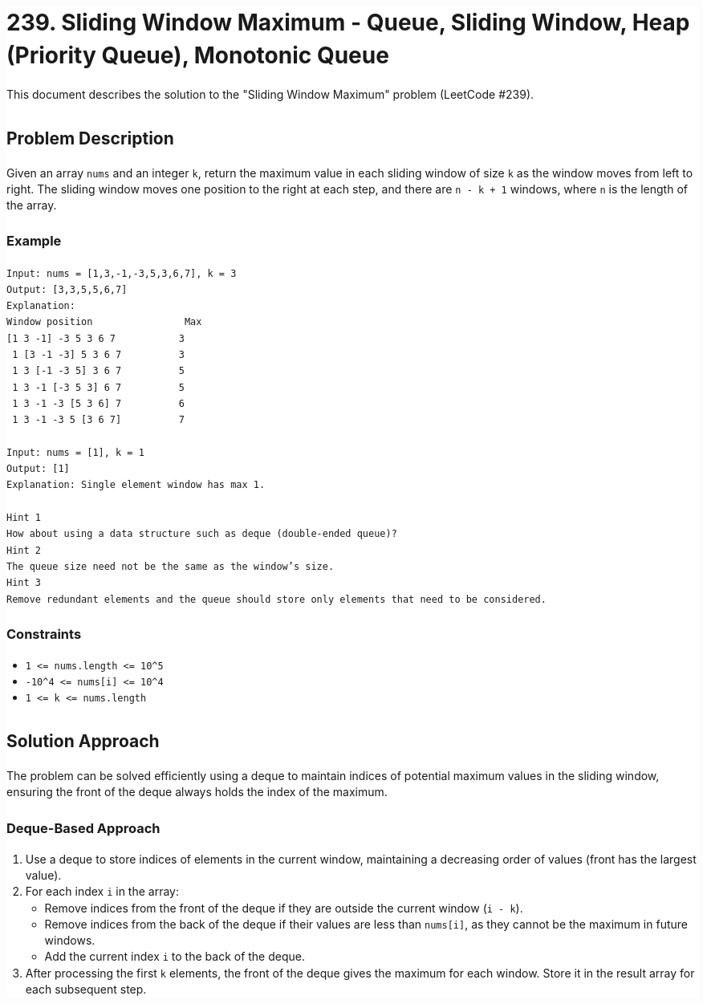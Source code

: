 
# 239. Sliding Window Maximum - Queue, Sliding Window, Heap (Priority Queue), Monotonic Queue

This document describes the solution to the "Sliding Window Maximum" problem (LeetCode #239).

## Problem Description
Given an array `nums` and an integer `k`, return the maximum value in each sliding window of size `k` as the window moves from left to right. The sliding window moves one position to the right at each step, and there are `n - k + 1` windows, where `n` is the length of the array.

### Example
```
Input: nums = [1,3,-1,-3,5,3,6,7], k = 3
Output: [3,3,5,5,6,7]
Explanation:
Window position                Max
[1 3 -1] -3 5 3 6 7           3
 1 [3 -1 -3] 5 3 6 7          3
 1 3 [-1 -3 5] 3 6 7          5
 1 3 -1 [-3 5 3] 6 7          5
 1 3 -1 -3 [5 3 6] 7          6
 1 3 -1 -3 5 [3 6 7]          7

Input: nums = [1], k = 1
Output: [1]
Explanation: Single element window has max 1.

Hint 1
How about using a data structure such as deque (double-ended queue)?
Hint 2
The queue size need not be the same as the window’s size.
Hint 3
Remove redundant elements and the queue should store only elements that need to be considered.
```

### Constraints
- `1 <= nums.length <= 10^5`
- `-10^4 <= nums[i] <= 10^4`
- `1 <= k <= nums.length`

## Solution Approach
The problem can be solved efficiently using a deque to maintain indices of potential maximum values in the sliding window, ensuring the front of the deque always holds the index of the maximum.

### Deque-Based Approach
1. Use a deque to store indices of elements in the current window, maintaining a decreasing order of values (front has the largest value).
2. For each index `i` in the array:
   - Remove indices from the front of the deque if they are outside the current window (`i - k`).
   - Remove indices from the back of the deque if their values are less than `nums[i]`, as they cannot be the maximum in future windows.
   - Add the current index `i` to the back of the deque.
3. After processing the first `k` elements, the front of the deque gives the maximum for each window. Store it in the result array for each subsequent step.
